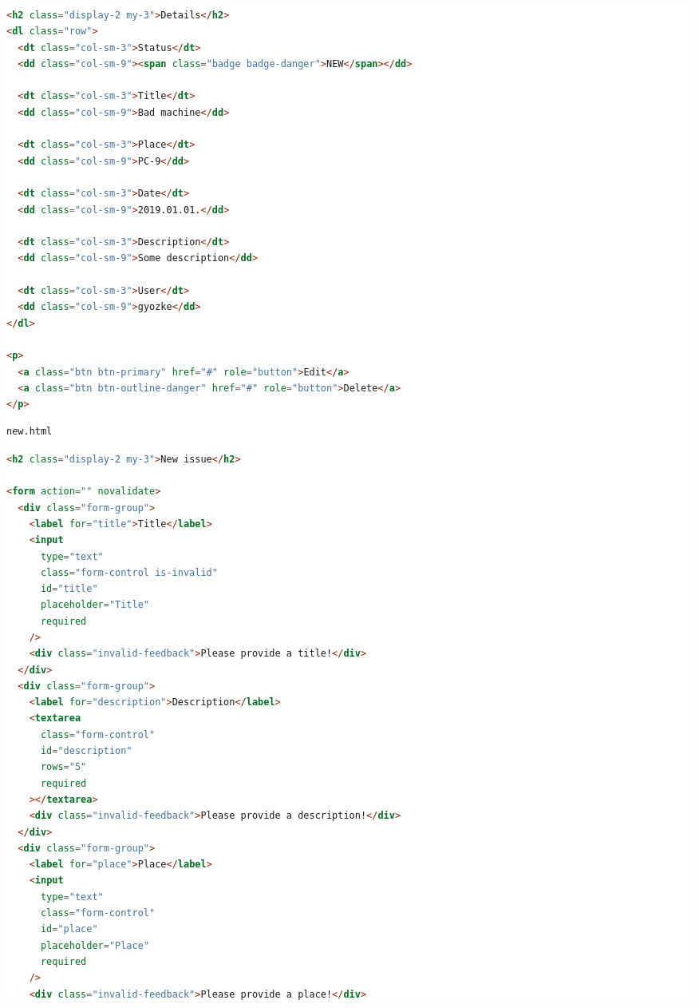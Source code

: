 ```html
<h2 class="display-2 my-3">Details</h2>
<dl class="row">
  <dt class="col-sm-3">Status</dt>
  <dd class="col-sm-9"><span class="badge badge-danger">NEW</span></dd>

  <dt class="col-sm-3">Title</dt>
  <dd class="col-sm-9">Bad machine</dd>

  <dt class="col-sm-3">Place</dt>
  <dd class="col-sm-9">PC-9</dd>

  <dt class="col-sm-3">Date</dt>
  <dd class="col-sm-9">2019.01.01.</dd>

  <dt class="col-sm-3">Description</dt>
  <dd class="col-sm-9">Some description</dd>

  <dt class="col-sm-3">User</dt>
  <dd class="col-sm-9">gyozke</dd>
</dl>

<p>
  <a class="btn btn-primary" href="#" role="button">Edit</a>
  <a class="btn btn-outline-danger" href="#" role="button">Delete</a>
</p>
```

`new.html`

```html
<h2 class="display-2 my-3">New issue</h2>

<form action="" novalidate>
  <div class="form-group">
    <label for="title">Title</label>
    <input
      type="text"
      class="form-control is-invalid"
      id="title"
      placeholder="Title"
      required
    />
    <div class="invalid-feedback">Please provide a title!</div>
  </div>
  <div class="form-group">
    <label for="description">Description</label>
    <textarea
      class="form-control"
      id="description"
      rows="5"
      required
    ></textarea>
    <div class="invalid-feedback">Please provide a description!</div>
  </div>
  <div class="form-group">
    <label for="place">Place</label>
    <input
      type="text"
      class="form-control"
      id="place"
      placeholder="Place"
      required
    />
    <div class="invalid-feedback">Please provide a place!</div>
```
